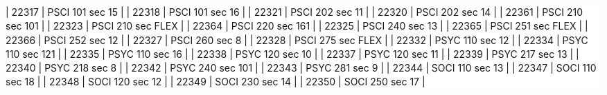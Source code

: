 | 22317 | PSCI 101 sec 15 |
| 22318 | PSCI 101 sec 16 |
| 22321 | PSCI 202 sec 11 |
| 22320 | PSCI 202 sec 14 |
| 22361 | PSCI 210 sec 101 |
| 22323 | PSCI 210 sec FLEX |
| 22364 | PSCI 220 sec 161 |
| 22325 | PSCI 240 sec 13 |
| 22365 | PSCI 251 sec FLEX |
| 22366 | PSCI 252 sec 12 |
| 22327 | PSCI 260 sec 8 |
| 22328 | PSCI 275 sec FLEX |
| 22332 | PSYC 110 sec 12 |
| 22334 | PSYC 110 sec 121 |
| 22335 | PSYC 110 sec 16 |
| 22338 | PSYC 120 sec 10 |
| 22337 | PSYC 120 sec 11 |
| 22339 | PSYC 217 sec 13 |
| 22340 | PSYC 218 sec 8 |
| 22342 | PSYC 240 sec 101 |
| 22343 | PSYC 281 sec 9 |
| 22344 | SOCI 110 sec 13 |
| 22347 | SOCI 110 sec 18 |
| 22348 | SOCI 120 sec 12 |
| 22349 | SOCI 230 sec 14 |
| 22350 | SOCI 250 sec 17 |